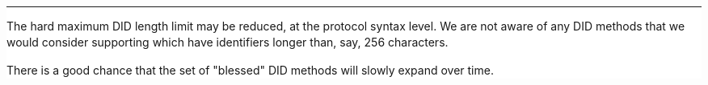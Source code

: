 ----------------------------------------------------

The hard maximum DID length limit may be reduced, at the protocol syntax level. We are not aware of any DID methods that we would consider supporting which have identifiers longer than, say, 256 characters.

There is a good chance that the set of "blessed" DID methods will slowly expand over time.